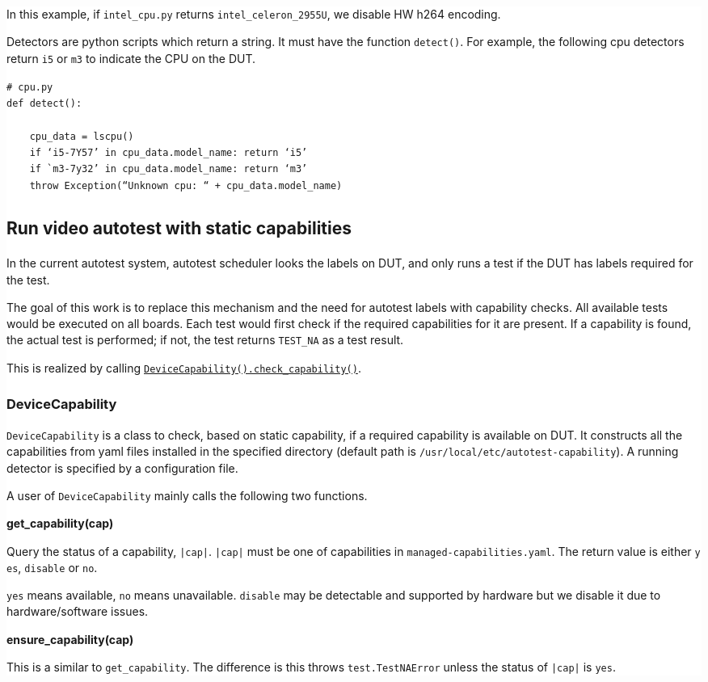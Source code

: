 In this example, if `intel_cpu.py` returns `intel_celeron_2955U`,
we disable HW h264 encoding.

Detectors are python scripts which return a string.
It must have the function `detect()`.
For example, the following cpu detectors return `i5` or `m3` to indicate
the CPU on the DUT.


```
# cpu.py
def detect():

    cpu_data = lscpu()
    if ‘i5-7Y57’ in cpu_data.model_name: return ‘i5’
    if `m3-7y32’ in cpu_data.model_name: return ‘m3’
    throw Exception(“Unknown cpu: “ + cpu_data.model_name)
```

## Run video autotest with static capabilities

In the current autotest system, autotest scheduler looks the labels on DUT, and
only runs a test if the DUT has labels required for the test.

The goal of this work is to replace this mechanism and the need for autotest
labels with capability checks. All available tests would be executed
on all boards. Each test would first check if the required capabilities for it
are present. If a capability is found, the actual test is performed; if not,
the test returns `TEST_NA` as a test result.

This is realized by calling [`DeviceCapability().check_capability()`](https://chromium.googlesource.com/chromiumos/third\_party/autotest/+/HEAD/client/cros/video/device\_capability.py).

### DeviceCapability

`DeviceCapability` is a class to check, based on static capability,
if a required capability is available on DUT. It constructs all the capabilities
from yaml files installed in the specified directory
(default path is `/usr/local/etc/autotest-capability`).
A running detector is specified by a configuration file.

A user of `DeviceCapability` mainly calls the following two functions.

__get_capability(cap)__

Query the status of a capability, `|cap|`. `|cap|` must be one of capabilities in
`managed-capabilities.yaml`. The return value is either `yes`, `disable` or `no`.

`yes` means available, `no` means unavailable.
`disable` may be detectable and supported by hardware but we disable it due to
hardware/software issues.

__ensure\_capability(cap)__

This is a similar to `get_capability`. The difference is this throws
`test.TestNAError` unless the status of `|cap|` is `yes`.
